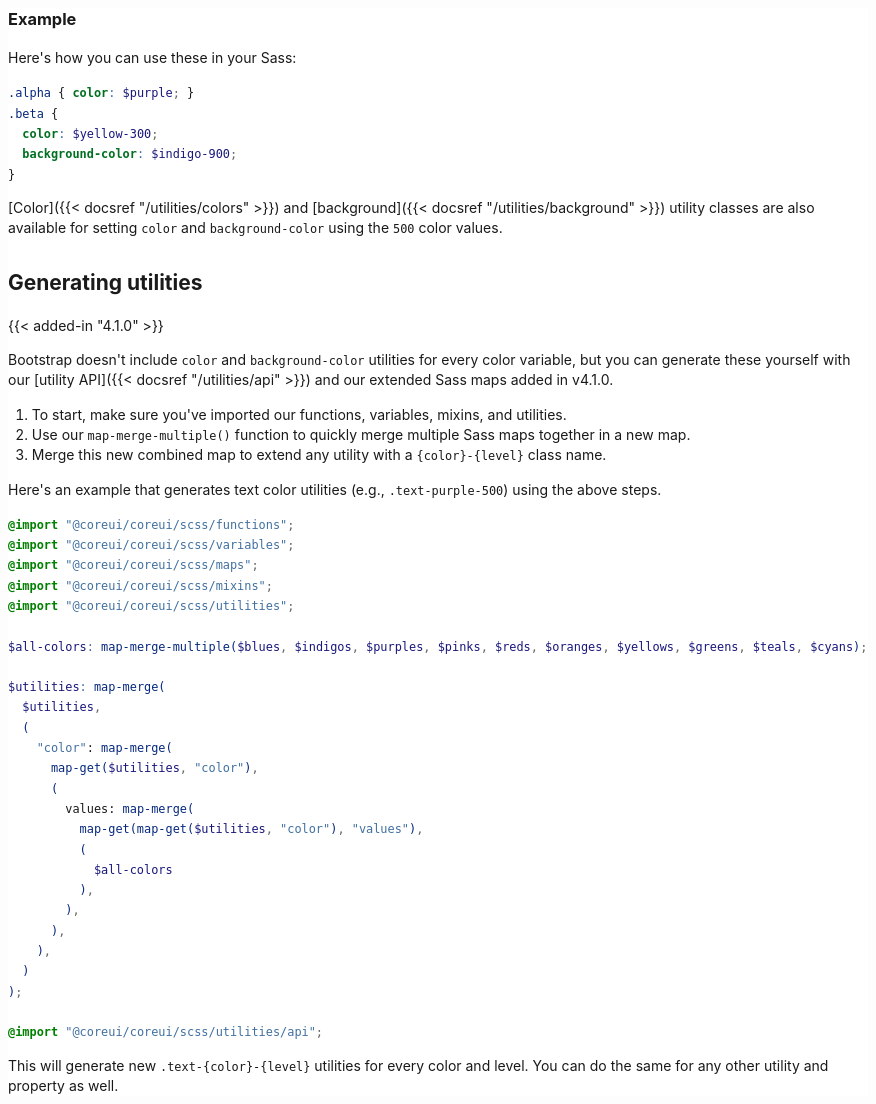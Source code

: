 ### Example

Here's how you can use these in your Sass:

```scss
.alpha { color: $purple; }
.beta {
  color: $yellow-300;
  background-color: $indigo-900;
}
```

[Color]({{< docsref "/utilities/colors" >}}) and [background]({{< docsref "/utilities/background" >}}) utility classes are also available for setting `color` and `background-color` using the `500` color values.

## Generating utilities

{{< added-in "4.1.0" >}}

Bootstrap doesn't include `color` and `background-color` utilities for every color variable, but you can generate these yourself with our [utility API]({{< docsref "/utilities/api" >}}) and our extended Sass maps added in v4.1.0.

1. To start, make sure you've imported our functions, variables, mixins, and utilities.
2. Use our `map-merge-multiple()` function to quickly merge multiple Sass maps together in a new map.
3. Merge this new combined map to extend any utility with a `{color}-{level}` class name.

Here's an example that generates text color utilities (e.g., `.text-purple-500`) using the above steps.

```scss
@import "@coreui/coreui/scss/functions";
@import "@coreui/coreui/scss/variables";
@import "@coreui/coreui/scss/maps";
@import "@coreui/coreui/scss/mixins";
@import "@coreui/coreui/scss/utilities";

$all-colors: map-merge-multiple($blues, $indigos, $purples, $pinks, $reds, $oranges, $yellows, $greens, $teals, $cyans);

$utilities: map-merge(
  $utilities,
  (
    "color": map-merge(
      map-get($utilities, "color"),
      (
        values: map-merge(
          map-get(map-get($utilities, "color"), "values"),
          (
            $all-colors
          ),
        ),
      ),
    ),
  )
);

@import "@coreui/coreui/scss/utilities/api";
```

This will generate new `.text-{color}-{level}` utilities for every color and level. You can do the same for any other utility and property as well.
